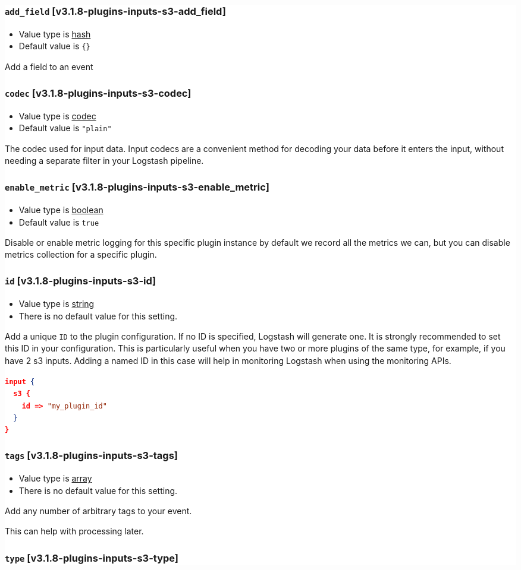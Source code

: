 ### `add_field` [v3.1.8-plugins-inputs-s3-add_field]

* Value type is [hash](logstash://reference/configuration-file-structure.md#hash)
* Default value is `{}`

Add a field to an event


### `codec` [v3.1.8-plugins-inputs-s3-codec]

* Value type is [codec](logstash://reference/configuration-file-structure.md#codec)
* Default value is `"plain"`

The codec used for input data. Input codecs are a convenient method for decoding your data before it enters the input, without needing a separate filter in your Logstash pipeline.


### `enable_metric` [v3.1.8-plugins-inputs-s3-enable_metric]

* Value type is [boolean](logstash://reference/configuration-file-structure.md#boolean)
* Default value is `true`

Disable or enable metric logging for this specific plugin instance by default we record all the metrics we can, but you can disable metrics collection for a specific plugin.


### `id` [v3.1.8-plugins-inputs-s3-id]

* Value type is [string](logstash://reference/configuration-file-structure.md#string)
* There is no default value for this setting.

Add a unique `ID` to the plugin configuration. If no ID is specified, Logstash will generate one. It is strongly recommended to set this ID in your configuration. This is particularly useful when you have two or more plugins of the same type, for example, if you have 2 s3 inputs. Adding a named ID in this case will help in monitoring Logstash when using the monitoring APIs.

```json
input {
  s3 {
    id => "my_plugin_id"
  }
}
```


### `tags` [v3.1.8-plugins-inputs-s3-tags]

* Value type is [array](logstash://reference/configuration-file-structure.md#array)
* There is no default value for this setting.

Add any number of arbitrary tags to your event.

This can help with processing later.


### `type` [v3.1.8-plugins-inputs-s3-type]
